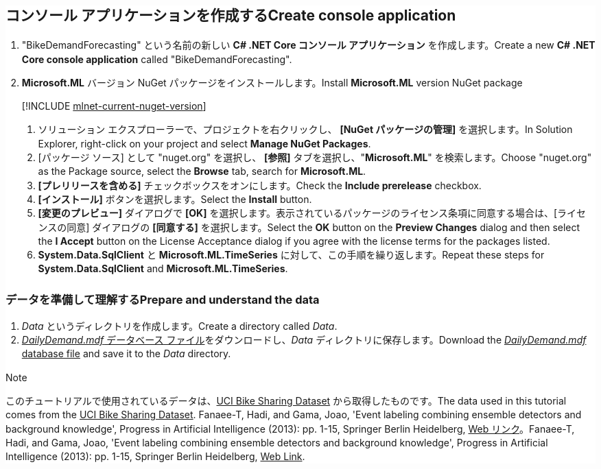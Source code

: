 ## <a name="create-console-application"></a><span data-ttu-id="74e5b-129">コンソール アプリケーションを作成する</span><span class="sxs-lookup"><span data-stu-id="74e5b-129">Create console application</span></span>

1. <span data-ttu-id="74e5b-130">"BikeDemandForecasting" という名前の新しい **C# .NET Core コンソール アプリケーション** を作成します。</span><span class="sxs-lookup"><span data-stu-id="74e5b-130">Create a new **C# .NET Core console application** called "BikeDemandForecasting".</span></span>
1. <span data-ttu-id="74e5b-131">**Microsoft.ML** バージョン NuGet パッケージをインストールします。</span><span class="sxs-lookup"><span data-stu-id="74e5b-131">Install **Microsoft.ML** version NuGet package</span></span>

    [!INCLUDE [mlnet-current-nuget-version](../../../includes/mlnet-current-nuget-version.md)]

    1. <span data-ttu-id="74e5b-132">ソリューション エクスプローラーで、プロジェクトを右クリックし、 **[NuGet パッケージの管理]** を選択します。</span><span class="sxs-lookup"><span data-stu-id="74e5b-132">In Solution Explorer, right-click on your project and select **Manage NuGet Packages**.</span></span>
    1. <span data-ttu-id="74e5b-133">[パッケージ ソース] として "nuget.org" を選択し、 **[参照]** タブを選択し、"**Microsoft.ML**" を検索します。</span><span class="sxs-lookup"><span data-stu-id="74e5b-133">Choose "nuget.org" as the Package source, select the **Browse** tab, search for **Microsoft.ML**.</span></span>
    1. <span data-ttu-id="74e5b-134">**[プレリリースを含める]** チェックボックスをオンにします。</span><span class="sxs-lookup"><span data-stu-id="74e5b-134">Check the **Include prerelease** checkbox.</span></span>
    1. <span data-ttu-id="74e5b-135">**[インストール]** ボタンを選択します。</span><span class="sxs-lookup"><span data-stu-id="74e5b-135">Select the **Install** button.</span></span>
    1. <span data-ttu-id="74e5b-136">**[変更のプレビュー]** ダイアログで **[OK]** を選択します。表示されているパッケージのライセンス条項に同意する場合は、[ライセンスの同意] ダイアログの **[同意する]** を選択します。</span><span class="sxs-lookup"><span data-stu-id="74e5b-136">Select the **OK** button on the **Preview Changes** dialog and then select the **I Accept** button on the License Acceptance dialog if you agree with the license terms for the packages listed.</span></span>
    1. <span data-ttu-id="74e5b-137">**System.Data.SqlClient** と **Microsoft.ML.TimeSeries** に対して、この手順を繰り返します。</span><span class="sxs-lookup"><span data-stu-id="74e5b-137">Repeat these steps for **System.Data.SqlClient** and **Microsoft.ML.TimeSeries**.</span></span>

### <a name="prepare-and-understand-the-data"></a><span data-ttu-id="74e5b-138">データを準備して理解する</span><span class="sxs-lookup"><span data-stu-id="74e5b-138">Prepare and understand the data</span></span>

1. <span data-ttu-id="74e5b-139">*Data* というディレクトリを作成します。</span><span class="sxs-lookup"><span data-stu-id="74e5b-139">Create a directory called *Data*.</span></span>
1. <span data-ttu-id="74e5b-140">[*DailyDemand.mdf* データベース ファイル](https://github.com/dotnet/machinelearning-samples/raw/main/samples/csharp/getting-started/Forecasting_BikeSharingDemand/BikeDemandForecasting/Data/DailyDemand.mdf)をダウンロードし、*Data* ディレクトリに保存します。</span><span class="sxs-lookup"><span data-stu-id="74e5b-140">Download the [*DailyDemand.mdf* database file](https://github.com/dotnet/machinelearning-samples/raw/main/samples/csharp/getting-started/Forecasting_BikeSharingDemand/BikeDemandForecasting/Data/DailyDemand.mdf) and save it to the *Data* directory.</span></span>

> [!NOTE]
> <span data-ttu-id="74e5b-141">このチュートリアルで使用されているデータは、[UCI Bike Sharing Dataset](http://archive.ics.uci.edu/ml/datasets/bike+sharing+dataset) から取得したものです。</span><span class="sxs-lookup"><span data-stu-id="74e5b-141">The data used in this tutorial comes from the [UCI Bike Sharing Dataset](http://archive.ics.uci.edu/ml/datasets/bike+sharing+dataset).</span></span> <span data-ttu-id="74e5b-142">Fanaee-T, Hadi, and Gama, Joao, 'Event labeling combining ensemble detectors and background knowledge', Progress in Artificial Intelligence (2013): pp. 1-15, Springer Berlin Heidelberg, [Web リンク](https://link.springer.com/article/10.1007%2Fs13748-013-0040-3)。</span><span class="sxs-lookup"><span data-stu-id="74e5b-142">Fanaee-T, Hadi, and Gama, Joao, 'Event labeling combining ensemble detectors and background knowledge', Progress in Artificial Intelligence (2013): pp. 1-15, Springer Berlin Heidelberg, [Web Link](https://link.springer.com/article/10.1007%2Fs13748-013-0040-3).</span></span>
